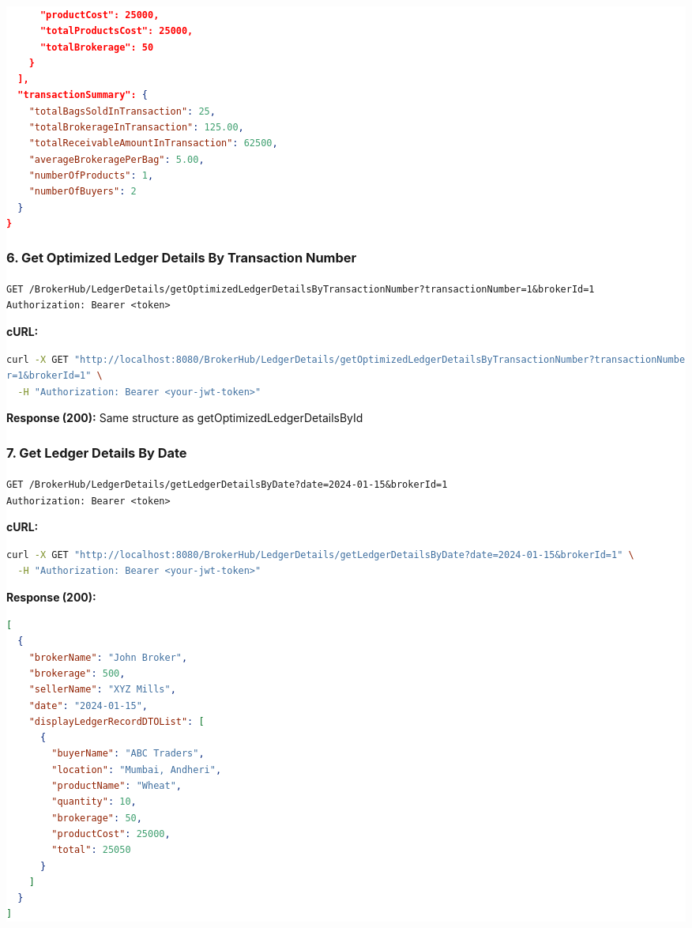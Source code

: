 ```json
      "productCost": 25000,
      "totalProductsCost": 25000,
      "totalBrokerage": 50
    }
  ],
  "transactionSummary": {
    "totalBagsSoldInTransaction": 25,
    "totalBrokerageInTransaction": 125.00,
    "totalReceivableAmountInTransaction": 62500,
    "averageBrokeragePerBag": 5.00,
    "numberOfProducts": 1,
    "numberOfBuyers": 2
  }
}
```

### 6. Get Optimized Ledger Details By Transaction Number
```http
GET /BrokerHub/LedgerDetails/getOptimizedLedgerDetailsByTransactionNumber?transactionNumber=1&brokerId=1
Authorization: Bearer <token>
```

**cURL:**
```bash
curl -X GET "http://localhost:8080/BrokerHub/LedgerDetails/getOptimizedLedgerDetailsByTransactionNumber?transactionNumber=1&brokerId=1" \
  -H "Authorization: Bearer <your-jwt-token>"
```

**Response (200):** Same structure as getOptimizedLedgerDetailsById

### 7. Get Ledger Details By Date
```http
GET /BrokerHub/LedgerDetails/getLedgerDetailsByDate?date=2024-01-15&brokerId=1
Authorization: Bearer <token>
```

**cURL:**
```bash
curl -X GET "http://localhost:8080/BrokerHub/LedgerDetails/getLedgerDetailsByDate?date=2024-01-15&brokerId=1" \
  -H "Authorization: Bearer <your-jwt-token>"
```

**Response (200):**
```json
[
  {
    "brokerName": "John Broker",
    "brokerage": 500,
    "sellerName": "XYZ Mills",
    "date": "2024-01-15",
    "displayLedgerRecordDTOList": [
      {
        "buyerName": "ABC Traders",
        "location": "Mumbai, Andheri",
        "productName": "Wheat",
        "quantity": 10,
        "brokerage": 50,
        "productCost": 25000,
        "total": 25050
      }
    ]
  }
]
```
